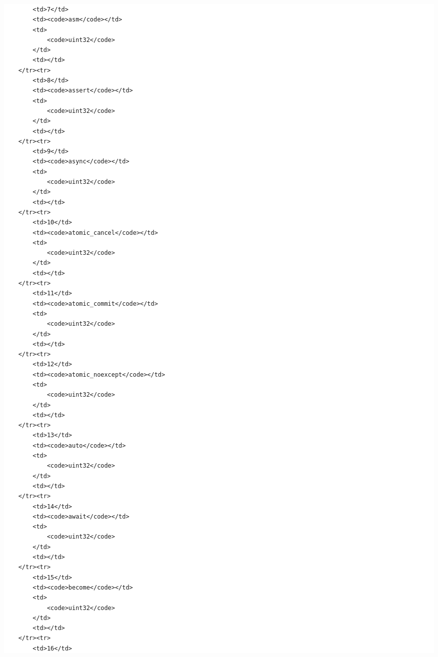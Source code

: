             <td>7</td>
            <td><code>asm</code></td>
            <td>
                <code>uint32</code>
            </td>
            <td></td>
        </tr><tr>
            <td>8</td>
            <td><code>assert</code></td>
            <td>
                <code>uint32</code>
            </td>
            <td></td>
        </tr><tr>
            <td>9</td>
            <td><code>async</code></td>
            <td>
                <code>uint32</code>
            </td>
            <td></td>
        </tr><tr>
            <td>10</td>
            <td><code>atomic_cancel</code></td>
            <td>
                <code>uint32</code>
            </td>
            <td></td>
        </tr><tr>
            <td>11</td>
            <td><code>atomic_commit</code></td>
            <td>
                <code>uint32</code>
            </td>
            <td></td>
        </tr><tr>
            <td>12</td>
            <td><code>atomic_noexcept</code></td>
            <td>
                <code>uint32</code>
            </td>
            <td></td>
        </tr><tr>
            <td>13</td>
            <td><code>auto</code></td>
            <td>
                <code>uint32</code>
            </td>
            <td></td>
        </tr><tr>
            <td>14</td>
            <td><code>await</code></td>
            <td>
                <code>uint32</code>
            </td>
            <td></td>
        </tr><tr>
            <td>15</td>
            <td><code>become</code></td>
            <td>
                <code>uint32</code>
            </td>
            <td></td>
        </tr><tr>
            <td>16</td>